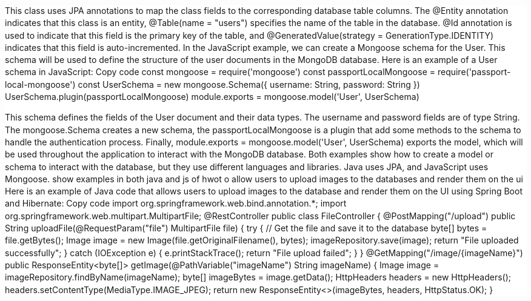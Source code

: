 This class uses JPA annotations to map the class fields to the corresponding database table columns. The @Entity annotation indicates that this class is an entity, @Table(name = "users") specifies the name of the table in the database. @Id annotation is used to indicate that this field is the primary key of the table, and @GeneratedValue(strategy = GenerationType.IDENTITY) indicates that this field is auto-incremented.
In the JavaScript example, we can create a Mongoose schema for the User. This schema will be used to define the structure of the user documents in the MongoDB database. Here is an example of a User schema in JavaScript:
Copy code
const mongoose = require('mongoose')
const passportLocalMongoose = require('passport-local-mongoose')
const UserSchema = new mongoose.Schema({
  username: String,
  password: String
})
UserSchema.plugin(passportLocalMongoose)
module.exports = mongoose.model('User', UserSchema)

This schema defines the fields of the User document and their data types. The username and password fields are of type String. The mongoose.Schema creates a new schema, the passportLocalMongoose is a plugin that add some methods to the schema to handle the authentication process. Finally, module.exports = mongoose.model('User', UserSchema) exports the model, which will be used throughout the application to interact with the MongoDB database.
Both examples show how to create a model or schema to interact with the database, but they use different languages and libraries. Java uses JPA, and JavaScript uses Mongoose.
show examples in both java and js of hwot o allow users to upload images to the databases and render them on the ui
Here is an example of Java code that allows users to upload images to the database and render them on the UI using Spring Boot and Hibernate:
Copy code
import org.springframework.web.bind.annotation.*;
import org.springframework.web.multipart.MultipartFile;
@RestController
public class FileController {
    @PostMapping("/upload")
    public String uploadFile(@RequestParam("file") MultipartFile file) {
        try {
            // Get the file and save it to the database
            byte[] bytes = file.getBytes();
            Image image = new Image(file.getOriginalFilename(), bytes);
            imageRepository.save(image);
            return "File uploaded successfully";
        } catch (IOException e) {
            e.printStackTrace();
            return "File upload failed";
        }
    }
    @GetMapping("/image/{imageName}")
    public ResponseEntity<byte[]> getImage(@PathVariable("imageName") String imageName) {
        Image image = imageRepository.findByName(imageName);
        byte[] imageBytes = image.getData();
        HttpHeaders headers = new HttpHeaders();
        headers.setContentType(MediaType.IMAGE_JPEG);
        return new ResponseEntity<>(imageBytes, headers, HttpStatus.OK);
    }

